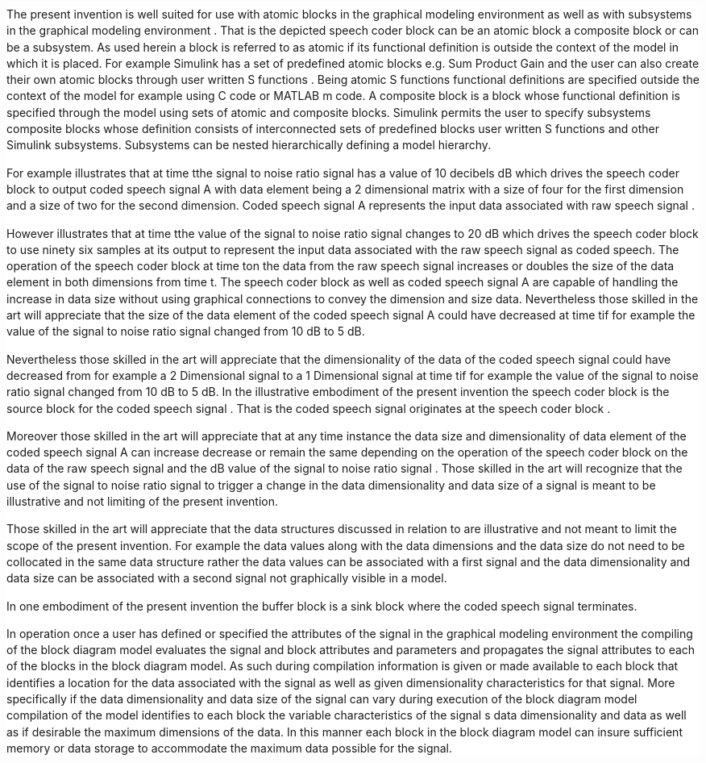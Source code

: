 The present invention is well suited for use with atomic blocks in the graphical modeling environment as well as with subsystems in the graphical modeling environment . That is the depicted speech coder block can be an atomic block a composite block or can be a subsystem. As used herein a block is referred to as atomic if its functional definition is outside the context of the model in which it is placed. For example Simulink has a set of predefined atomic blocks e.g. Sum Product Gain and the user can also create their own atomic blocks through user written S functions . Being atomic S functions functional definitions are specified outside the context of the model for example using C code or MATLAB m code. A composite block is a block whose functional definition is specified through the model using sets of atomic and composite blocks. Simulink permits the user to specify subsystems composite blocks whose definition consists of interconnected sets of predefined blocks user written S functions and other Simulink subsystems. Subsystems can be nested hierarchically defining a model hierarchy. 

For example illustrates that at time tthe signal to noise ratio signal has a value of 10 decibels dB which drives the speech coder block to output coded speech signal A with data element being a 2 dimensional matrix with a size of four for the first dimension and a size of two for the second dimension. Coded speech signal A represents the input data associated with raw speech signal .

However illustrates that at time tthe value of the signal to noise ratio signal changes to 20 dB which drives the speech coder block to use ninety six samples at its output to represent the input data associated with the raw speech signal as coded speech. The operation of the speech coder block at time ton the data from the raw speech signal increases or doubles the size of the data element in both dimensions from time t. The speech coder block as well as coded speech signal A are capable of handling the increase in data size without using graphical connections to convey the dimension and size data. Nevertheless those skilled in the art will appreciate that the size of the data element of the coded speech signal A could have decreased at time tif for example the value of the signal to noise ratio signal changed from 10 dB to 5 dB.

Nevertheless those skilled in the art will appreciate that the dimensionality of the data of the coded speech signal could have decreased from for example a 2 Dimensional signal to a 1 Dimensional signal at time tif for example the value of the signal to noise ratio signal changed from 10 dB to 5 dB. In the illustrative embodiment of the present invention the speech coder block is the source block for the coded speech signal . That is the coded speech signal originates at the speech coder block .

Moreover those skilled in the art will appreciate that at any time instance the data size and dimensionality of data element of the coded speech signal A can increase decrease or remain the same depending on the operation of the speech coder block on the data of the raw speech signal and the dB value of the signal to noise ratio signal . Those skilled in the art will recognize that the use of the signal to noise ratio signal to trigger a change in the data dimensionality and data size of a signal is meant to be illustrative and not limiting of the present invention.

Those skilled in the art will appreciate that the data structures discussed in relation to are illustrative and not meant to limit the scope of the present invention. For example the data values along with the data dimensions and the data size do not need to be collocated in the same data structure rather the data values can be associated with a first signal and the data dimensionality and data size can be associated with a second signal not graphically visible in a model.

In one embodiment of the present invention the buffer block is a sink block where the coded speech signal terminates.

In operation once a user has defined or specified the attributes of the signal in the graphical modeling environment the compiling of the block diagram model evaluates the signal and block attributes and parameters and propagates the signal attributes to each of the blocks in the block diagram model. As such during compilation information is given or made available to each block that identifies a location for the data associated with the signal as well as given dimensionality characteristics for that signal. More specifically if the data dimensionality and data size of the signal can vary during execution of the block diagram model compilation of the model identifies to each block the variable characteristics of the signal s data dimensionality and data as well as if desirable the maximum dimensions of the data. In this manner each block in the block diagram model can insure sufficient memory or data storage to accommodate the maximum data possible for the signal.
